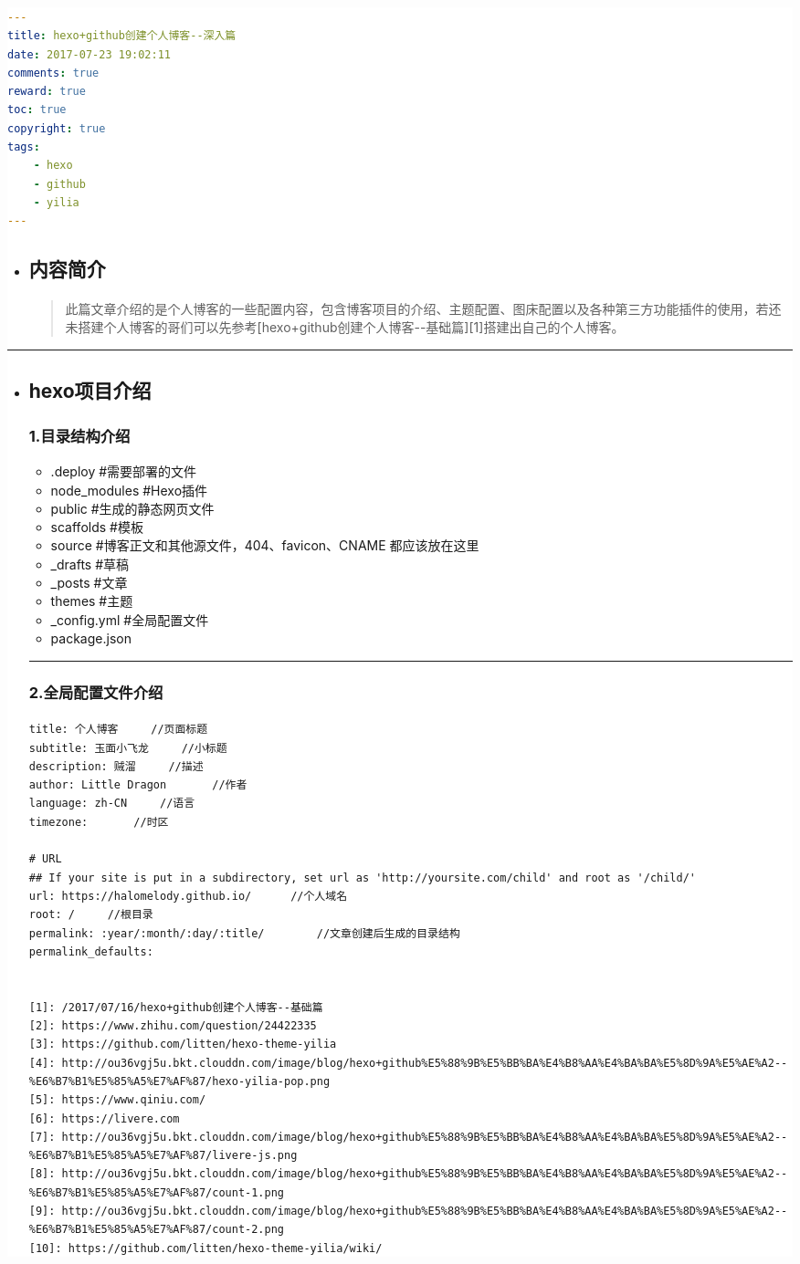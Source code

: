 ```yaml
---
title: hexo+github创建个人博客--深入篇
date: 2017-07-23 19:02:11
comments: true
reward: true
toc: true
copyright: true
tags: 
    - hexo
    - github
    - yilia
---
```


- ## 内容简介

	> 此篇文章介绍的是个人博客的一些配置内容，包含博客项目的介绍、主题配置、图床配置以及各种第三方功能插件的使用，若还未搭建个人博客的哥们可以先参考[hexo+github创建个人博客--基础篇][1]搭建出自己的个人博客。



---

- ## hexo项目介绍

	### 1.目录结构介绍
	- .deploy #需要部署的文件
	- node_modules #Hexo插件
	- public #生成的静态网页文件
	- scaffolds #模板
	- source #博客正文和其他源文件，404、favicon、CNAME 都应该放在这里
	- _drafts #草稿
	- _posts #文章
	- themes #主题
	- _config.yml #全局配置文件
	- package.json

	---

	### 2.全局配置文件介绍
	```
	title: 个人博客		//页面标题
	subtitle: 玉面小飞龙		//小标题
	description: 贼溜		//描述
	author: Little Dragon		//作者
	language: zh-CN		//语言
	timezone:		//时区

	# URL
	## If your site is put in a subdirectory, set url as 'http://yoursite.com/child' and root as '/child/'
	url: https://halomelody.github.io/		//个人域名
	root: /		//根目录
	permalink: :year/:month/:day/:title/		//文章创建后生成的目录结构
	permalink_defaults:


  [1]: /2017/07/16/hexo+github创建个人博客--基础篇
  [2]: https://www.zhihu.com/question/24422335
  [3]: https://github.com/litten/hexo-theme-yilia
  [4]: http://ou36vgj5u.bkt.clouddn.com/image/blog/hexo+github%E5%88%9B%E5%BB%BA%E4%B8%AA%E4%BA%BA%E5%8D%9A%E5%AE%A2--%E6%B7%B1%E5%85%A5%E7%AF%87/hexo-yilia-pop.png
  [5]: https://www.qiniu.com/
  [6]: https://livere.com
  [7]: http://ou36vgj5u.bkt.clouddn.com/image/blog/hexo+github%E5%88%9B%E5%BB%BA%E4%B8%AA%E4%BA%BA%E5%8D%9A%E5%AE%A2--%E6%B7%B1%E5%85%A5%E7%AF%87/livere-js.png
  [8]: http://ou36vgj5u.bkt.clouddn.com/image/blog/hexo+github%E5%88%9B%E5%BB%BA%E4%B8%AA%E4%BA%BA%E5%8D%9A%E5%AE%A2--%E6%B7%B1%E5%85%A5%E7%AF%87/count-1.png
  [9]: http://ou36vgj5u.bkt.clouddn.com/image/blog/hexo+github%E5%88%9B%E5%BB%BA%E4%B8%AA%E4%BA%BA%E5%8D%9A%E5%AE%A2--%E6%B7%B1%E5%85%A5%E7%AF%87/count-2.png
  [10]: https://github.com/litten/hexo-theme-yilia/wiki/